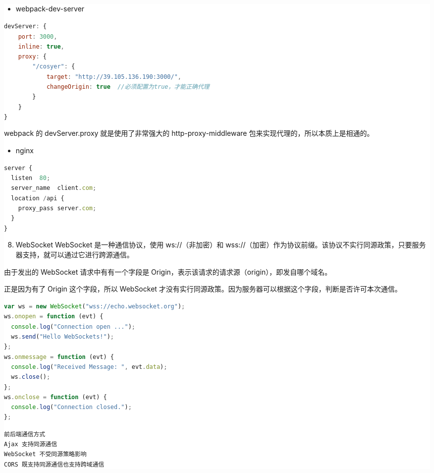 - webpack-dev-server

```js
devServer: {
    port: 3000,
    inline: true,
    proxy: {
        "/cosyer": {
            target: "http://39.105.136.190:3000/",
            changeOrigin: true  //必须配置为true，才能正确代理
        }
    }
}
```

webpack 的 devServer.proxy 就是使用了非常强大的 http-proxy-middleware 包来实现代理的，所以本质上是相通的。

- nginx

```js
server {
  listen  80;
  server_name  client.com;
  location /api {
    proxy_pass server.com;
  }
}
```

8. WebSocket
   WebSocket 是一种通信协议，使用 ws://（非加密）和 wss://（加密）作为协议前缀。该协议不实行同源政策，只要服务器支持，就可以通过它进行跨源通信。

由于发出的 WebSocket 请求中有有一个字段是 Origin，表示该请求的请求源（origin），即发自哪个域名。

正是因为有了 Origin 这个字段，所以 WebSocket 才没有实行同源政策。因为服务器可以根据这个字段，判断是否许可本次通信。

```js
var ws = new WebSocket("wss://echo.websocket.org");
ws.onopen = function (evt) {
  console.log("Connection open ...");
  ws.send("Hello WebSockets!");
};
ws.onmessage = function (evt) {
  console.log("Received Message: ", evt.data);
  ws.close();
};
ws.onclose = function (evt) {
  console.log("Connection closed.");
};
```

```
前后端通信方式
Ajax 支持同源通信
WebSocket 不受同源策略影响
CORS 既支持同源通信也支持跨域通信
```
